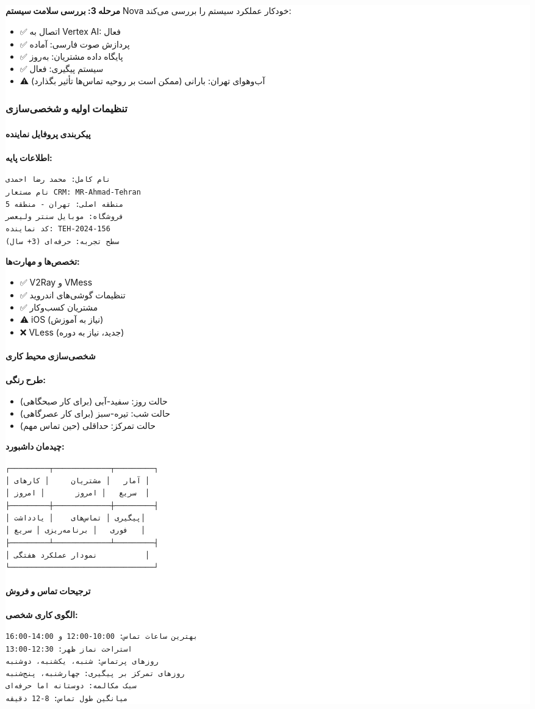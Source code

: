 **مرحله 3: بررسی سلامت سیستم**
Nova خودکار عملکرد سیستم را بررسی می‌کند:
- ✅ اتصال به Vertex AI: فعال
- ✅ پردازش صوت فارسی: آماده
- ✅ پایگاه داده مشتریان: به‌روز
- ✅ سیستم پیگیری: فعال
- ⚠️ آب‌وهوای تهران: بارانی (ممکن است بر روحیه تماس‌ها تأثیر بگذارد)

### تنظیمات اولیه و شخصی‌سازی

#### پیکربندی پروفایل نماینده

**اطلاعات پایه:**
```
نام کامل: محمد رضا احمدی
نام مستعار CRM: MR-Ahmad-Tehran
منطقه اصلی: تهران - منطقه 5
فروشگاه: موبایل سنتر ولیعصر
کد نماینده: TEH-2024-156
سطح تجربه: حرفه‌ای (3+ سال)
```

**تخصص‌ها و مهارت‌ها:**
- ✅ V2Ray و VMess
- ✅ تنظیمات گوشی‌های اندروید
- ✅ مشتریان کسب‌وکار
- ⚠️ iOS (نیاز به آموزش)
- ❌ VLess (جدید، نیاز به دوره)

#### شخصی‌سازی محیط کاری

**طرح رنگی:**
- حالت روز: سفید-آبی (برای کار صبحگاهی)
- حالت شب: تیره-سبز (برای کار عصرگاهی)
- حالت تمرکز: حداقلی (حین تماس مهم)

**چیدمان داشبورد:**
```
┌─────────┬─────────────┬─────────┐
│ آمار   │ مشتریان     │ کارهای │
│ سریع   │ امروز       │ امروز  │
├─────────┼─────────────┼─────────┤
│ پیگیری │ تماس‌های    │ یادداشت│
│ فوری   │ برنامه‌ریزی │ سریع   │
├─────────┴─────────────┴─────────┤
│ نمودار عملکرد هفتگی           │
└─────────────────────────────────┘
```

#### ترجیحات تماس و فروش

**الگوی کاری شخصی:**
```
بهترین ساعات تماس: 10:00-12:00 و 14:00-16:00
استراحت نماز ظهر: 12:30-13:00
روزهای پرتماس: شنبه، یکشنبه، دوشنبه
روزهای تمرکز بر پیگیری: چهارشنبه، پنج‌شنبه
سبک مکالمه: دوستانه اما حرفه‌ای
میانگین طول تماس: 8-12 دقیقه
```
